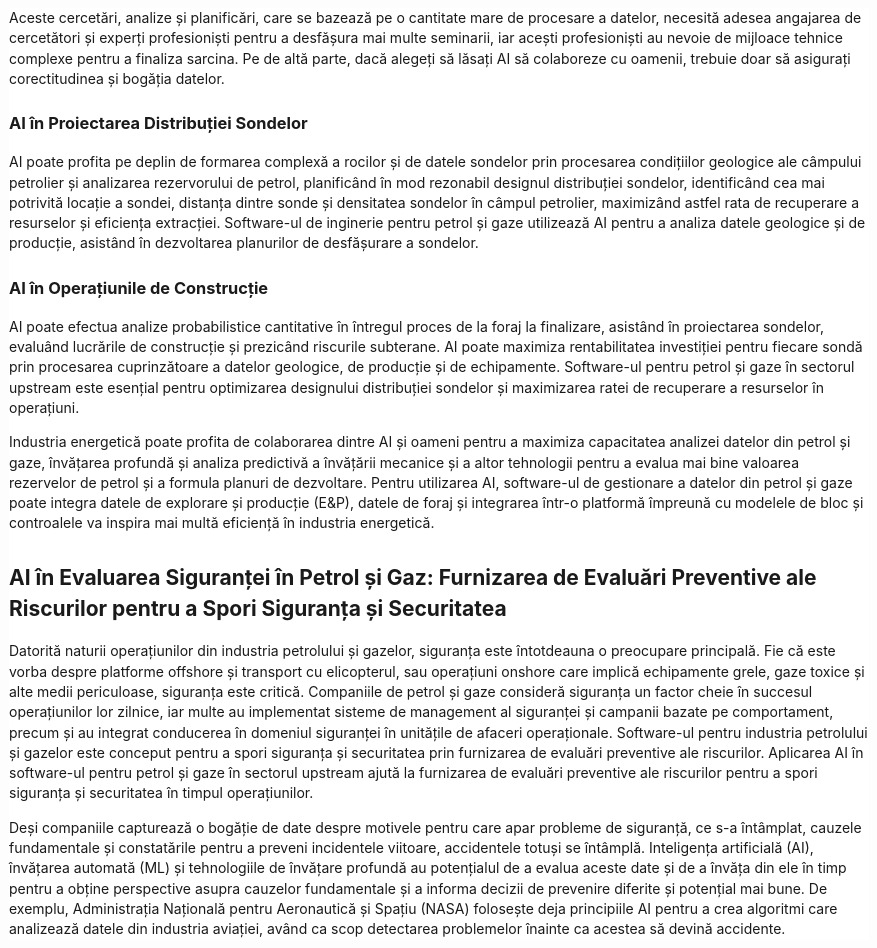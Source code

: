Aceste cercetări, analize și planificări, care se bazează pe o cantitate mare de procesare a datelor, necesită adesea angajarea de cercetători și experți profesioniști pentru a desfășura mai multe seminarii, iar acești profesioniști au nevoie de mijloace tehnice complexe pentru a finaliza sarcina. Pe de altă parte, dacă alegeți să lăsați AI să colaboreze cu oamenii, trebuie doar să asigurați corectitudinea și bogăția datelor.

### AI în Proiectarea Distribuției Sondelor

AI poate profita pe deplin de formarea complexă a rocilor și de datele sondelor prin procesarea condițiilor geologice ale câmpului petrolier și analizarea rezervorului de petrol, planificând în mod rezonabil designul distribuției sondelor, identificând cea mai potrivită locație a sondei, distanța dintre sonde și densitatea sondelor în câmpul petrolier, maximizând astfel rata de recuperare a resurselor și eficiența extracției. Software-ul de inginerie pentru petrol și gaze utilizează AI pentru a analiza datele geologice și de producție, asistând în dezvoltarea planurilor de desfășurare a sondelor.

### AI în Operațiunile de Construcție

AI poate efectua analize probabilistice cantitative în întregul proces de la foraj la finalizare, asistând în proiectarea sondelor, evaluând lucrările de construcție și prezicând riscurile subterane. AI poate maximiza rentabilitatea investiției pentru fiecare sondă prin procesarea cuprinzătoare a datelor geologice, de producție și de echipamente. Software-ul pentru petrol și gaze în sectorul upstream este esențial pentru optimizarea designului distribuției sondelor și maximizarea ratei de recuperare a resurselor în operațiuni.

Industria energetică poate profita de colaborarea dintre AI și oameni pentru a maximiza capacitatea analizei datelor din petrol și gaze, învățarea profundă și analiza predictivă a învățării mecanice și a altor tehnologii pentru a evalua mai bine valoarea rezervelor de petrol și a formula planuri de dezvoltare. Pentru utilizarea AI, software-ul de gestionare a datelor din petrol și gaze poate integra datele de explorare și producție (E&P), datele de foraj și integrarea într-o platformă împreună cu modelele de bloc și controalele va inspira mai multă eficiență în industria energetică.

## AI în Evaluarea Siguranței în Petrol și Gaz: Furnizarea de Evaluări Preventive ale Riscurilor pentru a Spori Siguranța și Securitatea

Datorită naturii operațiunilor din industria petrolului și gazelor, siguranța este întotdeauna o preocupare principală. Fie că este vorba despre platforme offshore și transport cu elicopterul, sau operațiuni onshore care implică echipamente grele, gaze toxice și alte medii periculoase, siguranța este critică. Companiile de petrol și gaze consideră siguranța un factor cheie în succesul operațiunilor lor zilnice, iar multe au implementat sisteme de management al siguranței și campanii bazate pe comportament, precum și au integrat conducerea în domeniul siguranței în unitățile de afaceri operaționale. Software-ul pentru industria petrolului și gazelor este conceput pentru a spori siguranța și securitatea prin furnizarea de evaluări preventive ale riscurilor. Aplicarea AI în software-ul pentru petrol și gaze în sectorul upstream ajută la furnizarea de evaluări preventive ale riscurilor pentru a spori siguranța și securitatea în timpul operațiunilor.

Deși companiile capturează o bogăție de date despre motivele pentru care apar probleme de siguranță, ce s-a întâmplat, cauzele fundamentale și constatările pentru a preveni incidentele viitoare, accidentele totuși se întâmplă. Inteligența artificială (AI), învățarea automată (ML) și tehnologiile de învățare profundă au potențialul de a evalua aceste date și de a învăța din ele în timp pentru a obține perspective asupra cauzelor fundamentale și a informa decizii de prevenire diferite și potențial mai bune. De exemplu, Administrația Națională pentru Aeronautică și Spațiu (NASA) folosește deja principiile AI pentru a crea algoritmi care analizează datele din industria aviației, având ca scop detectarea problemelor înainte ca acestea să devină accidente.
